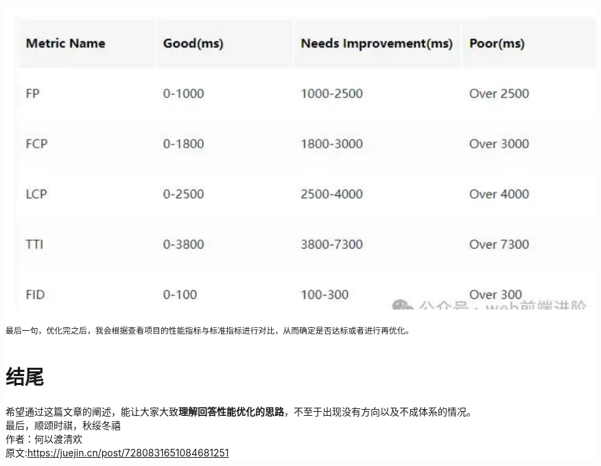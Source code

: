![alt text](../picture/谷歌性能表.png)

`最后一句，优化完之后，我会根据查看项目的性能指标与标准指标进行对比，从而确定是否达标或者进行再优化。`

# 结尾
希望通过这篇文章的阐述，能让大家大致**理解回答性能优化的思路**，不至于出现没有方向以及不成体系的情况。  
最后，顺颂时祺，秋绥冬禧  
作者：何以渡清欢  
原文:https://juejin.cn/post/7280831651084681251